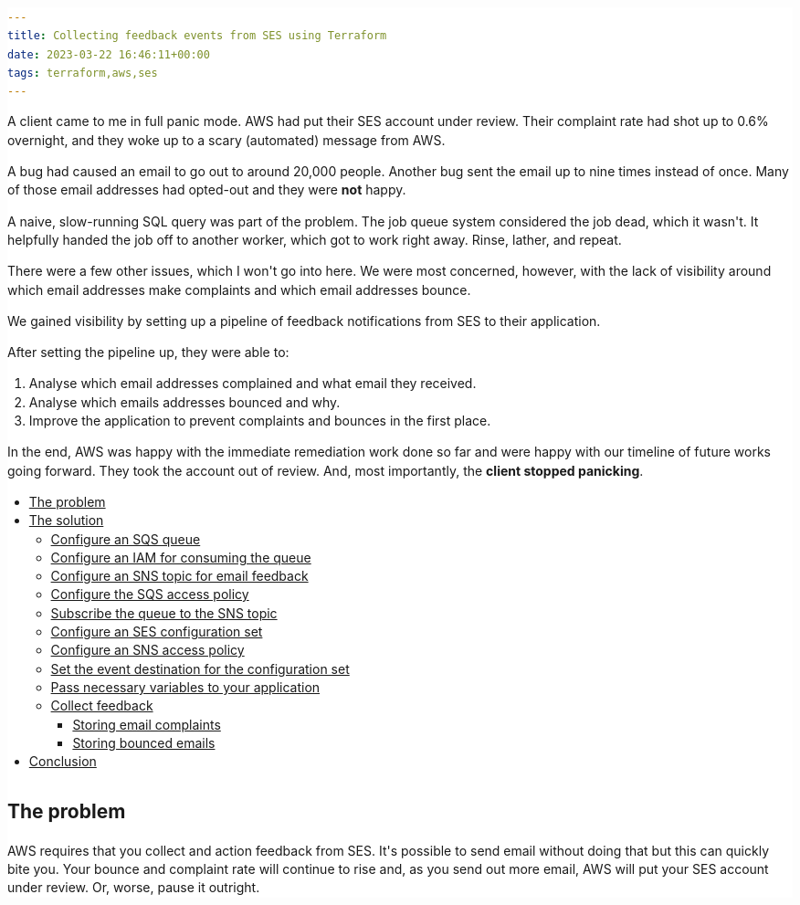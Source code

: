 ```yaml
---
title: Collecting feedback events from SES using Terraform
date: 2023-03-22 16:46:11+00:00
tags: terraform,aws,ses
---
```

A client came to me in full panic mode. AWS had put their SES account under review. Their complaint rate had shot up to 0.6% overnight, and they woke up to a scary (automated) message from AWS.

A bug had caused an email to go out to around 20,000 people. Another bug sent the email up to nine times instead of once. Many of those email addresses had opted-out and they were __not__ happy.

A naive, slow-running SQL query was part of the problem. The job queue system considered the job dead, which it wasn't. It helpfully handed the job off to another worker, which got to work right away. Rinse, lather, and repeat.

There were a few other issues, which I won't go into here. We were most concerned, however, with the lack of visibility around which email addresses make complaints and which email addresses bounce.

We gained visibility by setting up a pipeline of feedback notifications from SES to their application.

After setting the pipeline up, they were able to:

1. Analyse which email addresses complained and what email they received.
2. Analyse which emails addresses bounced and why.
3. Improve the application to prevent complaints and bounces in the first place.

In the end, AWS was happy with the immediate remediation work done so far and were happy with our timeline of future works going forward. They took the account out of review. And, most importantly, the __client stopped panicking__.

- [The problem](#the-problem)
- [The solution](#the-solution)
  - [Configure an SQS queue](#configure-an-sqs-queue)
  - [Configure an IAM for consuming the queue](#configure-an-iam-for-consuming-the-queue)
  - [Configure an SNS topic for email feedback](#configure-an-sns-topic-for-email-feedback)
  - [Configure the SQS access policy](#configure-the-sqs-access-policy)
  - [Subscribe the queue to the SNS topic](#subscribe-the-queue-to-the-sns-topic)
  - [Configure an SES configuration set](#configure-an-ses-configuration-set)
  - [Configure an SNS access policy](#configure-an-sns-access-policy)
  - [Set the event destination for the configuration set](#set-the-event-destination-for-the-configuration-set)
  - [Pass necessary variables to your application](#pass-necessary-variables-to-your-application)
  - [Collect feedback](#collect-feedback)
    - [Storing email complaints](#storing-email-complaints)
    - [Storing bounced emails](#storing-bounced-emails)
- [Conclusion](#conclusion)

## The problem

AWS requires that you collect and action feedback from SES. It's possible to send email without doing that but this can quickly bite you. Your bounce and complaint rate will continue to rise and, as you send out more email, AWS will put your SES account under review. Or, worse, pause it outright.
